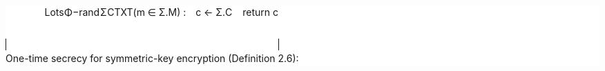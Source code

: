 <span class="pstrut" style="height: 5.85em;"></span><span class="mtable"><span class="vertical-separator" style="height: 7.2em; border-right-width: 0.04em; border-right-style: solid; margin: 0px -0.02em; vertical-align: -3.35em;"></span><span class="arraycolsep" style="width: 0.5em;"></span><span class="col-align-l"><span class="vlist-t vlist-t2"><span class="vlist-r"><span class="vlist" style="height: 3.85em;"><span class="" style="top: -5.85em;"><span class="pstrut" style="height: 3.26em;"></span><span class="mord"><span class="mspace" style="margin-right: 2em;"></span><span class="mspace" style="margin-right: 2em;"></span><span class="mord"><span class="mord mathcal">L</span><span class="msupsub"><span class="vlist-t vlist-t2"><span class="vlist-r"><span class="vlist" style="height: 0.841331em;"><span class="" style="top: -2.41689em; margin-left: 0em; margin-right: 0.05em;"><span class="pstrut" style="height: 2.7em;"></span><span class="sizing reset-size6 size3 mtight"><span class="mord mtight"><span class="mord text mtight"><span class="mord mtight">ots</span></span><span class="mord mtight">Φ</span><span class="mbin mtight">−</span><span class="mord text mtight"><span class="mord mtight">rand</span></span></span></span></span><span class="" style="top: -3.063em; margin-right: 0.05em;"><span class="pstrut" style="height: 2.7em;"></span><span class="sizing reset-size6 size3 mtight"><span class="mord mtight"><span class="mord mtight">Σ</span></span></span></span></span><span class="vlist-s">​</span></span><span class="vlist-r"><span class="vlist" style="height: 0.341439em;"><span class=""></span></span></span></span></span></span></span></span><span class="" style="top: -4.05em;"><span class="pstrut" style="height: 3.26em;"></span><span class="mord"><span class="mord underline"><span class="vlist-t vlist-t2"><span class="vlist-r"><span class="vlist" style="height: 0.75em;"><span class="" style="top: -2.59em;"><span class="pstrut" style="height: 3em;"></span><span class="underline-line" style="border-bottom-width: 0.04em;"></span></span><span class="" style="top: -3em;"><span class="pstrut" style="height: 3em;"></span><span class="mord"><span class="mord text"><span class="mord">CTXT</span></span><span class="mopen">(</span><span class="mord mathnormal">m</span><span class="mspace" style="margin-right: 0.277778em;"></span><span class="mrel">∈</span><span class="mspace" style="margin-right: 0.277778em;"></span><span class="mord">Σ.</span><span class="mord mathcal">M</span><span class="mclose">)</span><span class="mspace" style="margin-right: 0.277778em;"></span><span class="mrel">:</span></span></span></span><span class="vlist-s">​</span></span><span class="vlist-r"><span class="vlist" style="height: 0.45em;"><span class=""></span></span></span></span></span></span></span><span class="" style="top: -2.25em;"><span class="pstrut" style="height: 3.26em;"></span><span class="mord"><span class="mspace" style="margin-right: 1em;"></span><span class="mord mathnormal">c</span><span class="mspace" style="margin-right: 0.277778em;"></span><span class="mrel">←</span><span class="mspace" style="margin-right: 0.277778em;"></span><span class="mord">Σ.</span><span class="mord mathnormal" style="margin-right: 0.07153em;">C</span></span></span><span class="" style="top: -0.45em;"><span class="pstrut" style="height: 3.26em;"></span><span class="mord"><span class="mspace" style="margin-right: 1em;"></span><span class="mord text"><span class="mord">return</span></span><span class="mspace">&nbsp;</span><span class="mord mathnormal">c</span></span></span></span><span class="vlist-s">​</span></span><span class="vlist-r"><span class="vlist" style="height: 3.35em;"><span class=""></span></span></span></span></span><span class="arraycolsep" style="width: 0.5em;"></span><span class="vertical-separator" style="height: 7.2em; border-right-width: 0.04em; border-right-style: solid; margin: 0px -0.02em; vertical-align: -3.35em;"></span></span></span><span class="" style="top: -2.5em;"><span class="pstrut" style="height: 5.85em;"></span><span class="hline" style="border-bottom-width: 0.04em;"></span></span><span class="" style="top: -7.9em;"><span class="pstrut" style="height: 5.85em;"></span><span class="hline" style="border-bottom-width: 0.04em;"></span></span><span class="" style="top: -9.7em;"><span class="pstrut" style="height: 5.85em;"></span><span class="hline" style="border-bottom-width: 0.04em;"></span></span></span><span class="vlist-s">​</span></span><span class="vlist-r"><span class="vlist" style="height: 3.35em;"><span class=""></span></span></span></span></span></span></span></span></span></span><br>
One-time secrecy for symmetric-key encryption (Definition 2.6):</p>